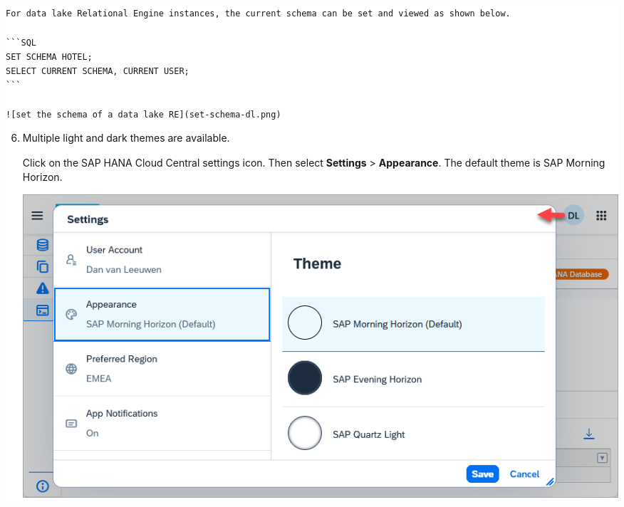     For data lake Relational Engine instances, the current schema can be set and viewed as shown below.

    ```SQL
    SET SCHEMA HOTEL;
    SELECT CURRENT SCHEMA, CURRENT USER;
    ```

    ![set the schema of a data lake RE](set-schema-dl.png)

6. Multiple light and dark themes are available.  

    Click on the SAP HANA Cloud Central settings icon.  Then select **Settings** > **Appearance**.  The default theme is SAP Morning Horizon. 

    ![available themes](themes.png)
